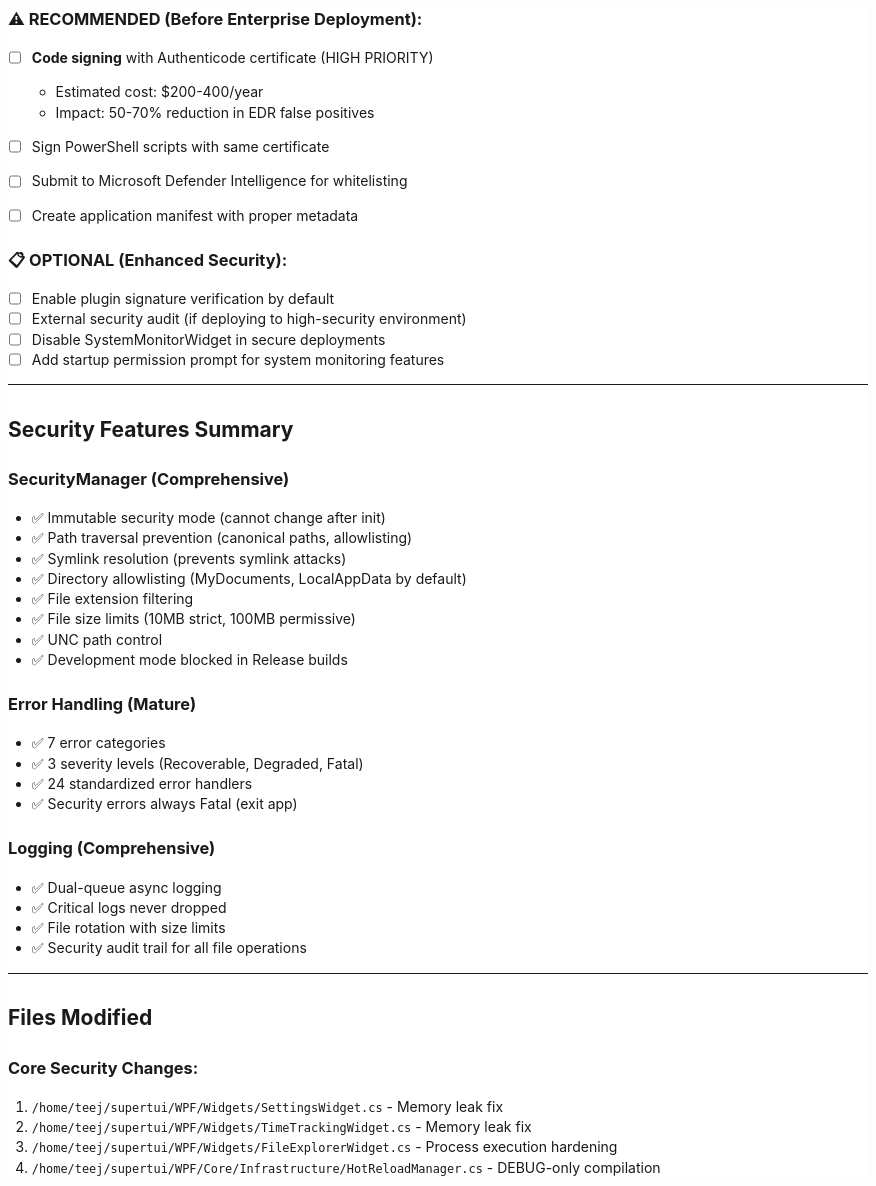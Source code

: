 ### ⚠️ RECOMMENDED (Before Enterprise Deployment):
- [ ] **Code signing** with Authenticode certificate (HIGH PRIORITY)
  - Estimated cost: $200-400/year
  - Impact: 50-70% reduction in EDR false positives

- [ ] Sign PowerShell scripts with same certificate
- [ ] Submit to Microsoft Defender Intelligence for whitelisting
- [ ] Create application manifest with proper metadata

### 📋 OPTIONAL (Enhanced Security):
- [ ] Enable plugin signature verification by default
- [ ] External security audit (if deploying to high-security environment)
- [ ] Disable SystemMonitorWidget in secure deployments
- [ ] Add startup permission prompt for system monitoring features

---

## Security Features Summary

### SecurityManager (Comprehensive)
- ✅ Immutable security mode (cannot change after init)
- ✅ Path traversal prevention (canonical paths, allowlisting)
- ✅ Symlink resolution (prevents symlink attacks)
- ✅ Directory allowlisting (MyDocuments, LocalAppData by default)
- ✅ File extension filtering
- ✅ File size limits (10MB strict, 100MB permissive)
- ✅ UNC path control
- ✅ Development mode blocked in Release builds

### Error Handling (Mature)
- ✅ 7 error categories
- ✅ 3 severity levels (Recoverable, Degraded, Fatal)
- ✅ 24 standardized error handlers
- ✅ Security errors always Fatal (exit app)

### Logging (Comprehensive)
- ✅ Dual-queue async logging
- ✅ Critical logs never dropped
- ✅ File rotation with size limits
- ✅ Security audit trail for all file operations

---

## Files Modified

### Core Security Changes:
1. `/home/teej/supertui/WPF/Widgets/SettingsWidget.cs` - Memory leak fix
2. `/home/teej/supertui/WPF/Widgets/TimeTrackingWidget.cs` - Memory leak fix
3. `/home/teej/supertui/WPF/Widgets/FileExplorerWidget.cs` - Process execution hardening
4. `/home/teej/supertui/WPF/Core/Infrastructure/HotReloadManager.cs` - DEBUG-only compilation
